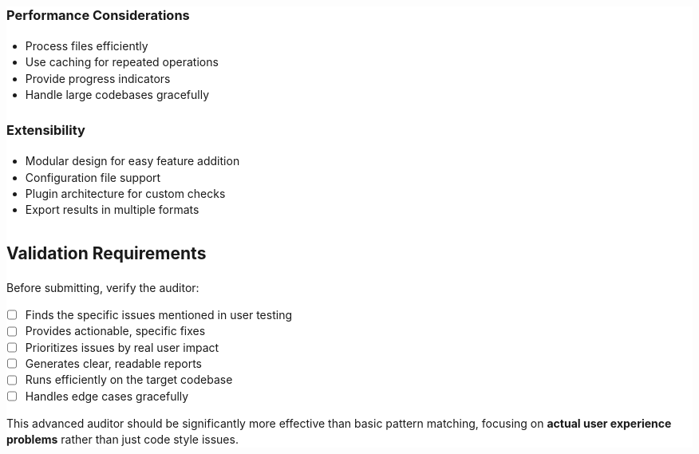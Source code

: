### Performance Considerations  
- Process files efficiently
- Use caching for repeated operations
- Provide progress indicators
- Handle large codebases gracefully

### Extensibility
- Modular design for easy feature addition
- Configuration file support
- Plugin architecture for custom checks
- Export results in multiple formats

## Validation Requirements

Before submitting, verify the auditor:
- [ ] Finds the specific issues mentioned in user testing
- [ ] Provides actionable, specific fixes
- [ ] Prioritizes issues by real user impact
- [ ] Generates clear, readable reports
- [ ] Runs efficiently on the target codebase
- [ ] Handles edge cases gracefully

This advanced auditor should be significantly more effective than basic pattern matching, focusing on **actual user experience problems** rather than just code style issues.